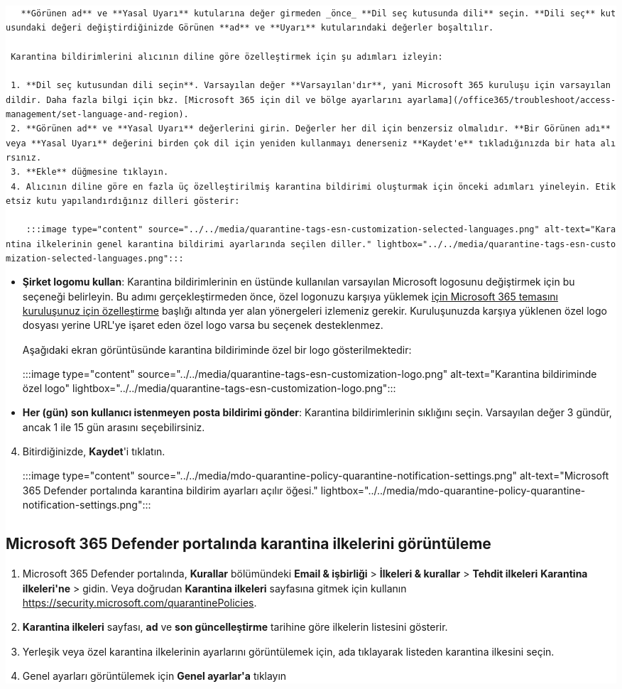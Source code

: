       **Görünen ad** ve **Yasal Uyarı** kutularına değer girmeden _önce_ **Dil seç kutusunda dili** seçin. **Dili seç** kutusundaki değeri değiştirdiğinizde Görünen **ad** ve **Uyarı** kutularındaki değerler boşaltılır.

     Karantina bildirimlerini alıcının diline göre özelleştirmek için şu adımları izleyin:

     1. **Dil seç kutusundan dili seçin**. Varsayılan değer **Varsayılan'dır**, yani Microsoft 365 kuruluşu için varsayılan dildir. Daha fazla bilgi için bkz. [Microsoft 365 için dil ve bölge ayarlarını ayarlama](/office365/troubleshoot/access-management/set-language-and-region).
     2. **Görünen ad** ve **Yasal Uyarı** değerlerini girin. Değerler her dil için benzersiz olmalıdır. **Bir Görünen adı** veya **Yasal Uyarı** değerini birden çok dil için yeniden kullanmayı denerseniz **Kaydet'e** tıkladığınızda bir hata alırsınız.
     3. **Ekle** düğmesine tıklayın.
     4. Alıcının diline göre en fazla üç özelleştirilmiş karantina bildirimi oluşturmak için önceki adımları yineleyin. Etiketsiz kutu yapılandırdığınız dilleri gösterir:

        :::image type="content" source="../../media/quarantine-tags-esn-customization-selected-languages.png" alt-text="Karantina ilkelerinin genel karantina bildirimi ayarlarında seçilen diller." lightbox="../../media/quarantine-tags-esn-customization-selected-languages.png":::

   - **Şirket logomu kullan**: Karantina bildirimlerinin en üstünde kullanılan varsayılan Microsoft logosunu değiştirmek için bu seçeneği belirleyin. Bu adımı gerçekleştirmeden önce, özel logonuzu karşıya yüklemek [için Microsoft 365 temasını kuruluşunuz için özelleştirme](../../admin/setup/customize-your-organization-theme.md) başlığı altında yer alan yönergeleri izlemeniz gerekir. Kuruluşunuzda karşıya yüklenen özel logo dosyası yerine URL'ye işaret eden özel logo varsa bu seçenek desteklenmez. 

     Aşağıdaki ekran görüntüsünde karantina bildiriminde özel bir logo gösterilmektedir:

     :::image type="content" source="../../media/quarantine-tags-esn-customization-logo.png" alt-text="Karantina bildiriminde özel logo" lightbox="../../media/quarantine-tags-esn-customization-logo.png":::

   - **Her (gün) son kullanıcı istenmeyen posta bildirimi gönder**: Karantina bildirimlerinin sıklığını seçin. Varsayılan değer 3 gündür, ancak 1 ile 15 gün arasını seçebilirsiniz.

4. Bitirdiğinizde, **Kaydet**'i tıklatın.

   :::image type="content" source="../../media/mdo-quarantine-policy-quarantine-notification-settings.png" alt-text="Microsoft 365 Defender portalında karantina bildirim ayarları açılır öğesi." lightbox="../../media/mdo-quarantine-policy-quarantine-notification-settings.png":::

## <a name="view-quarantine-policies-in-the-microsoft-365-defender-portal"></a>Microsoft 365 Defender portalında karantina ilkelerini görüntüleme

1. Microsoft 365 Defender portalında, **Kurallar** bölümündeki **Email & işbirliği** \> **İlkeleri & kurallar** \> **Tehdit ilkeleri** **Karantina ilkeleri'ne** \> gidin. Veya doğrudan **Karantina ilkeleri** sayfasına gitmek için kullanın <https://security.microsoft.com/quarantinePolicies>.

2. **Karantina ilkeleri** sayfası, **ad** ve **son güncelleştirme** tarihine göre ilkelerin listesini gösterir.

3. Yerleşik veya özel karantina ilkelerinin ayarlarını görüntülemek için, ada tıklayarak listeden karantina ilkesini seçin.

4. Genel ayarları görüntülemek için **Genel ayarlar'a** tıklayın
